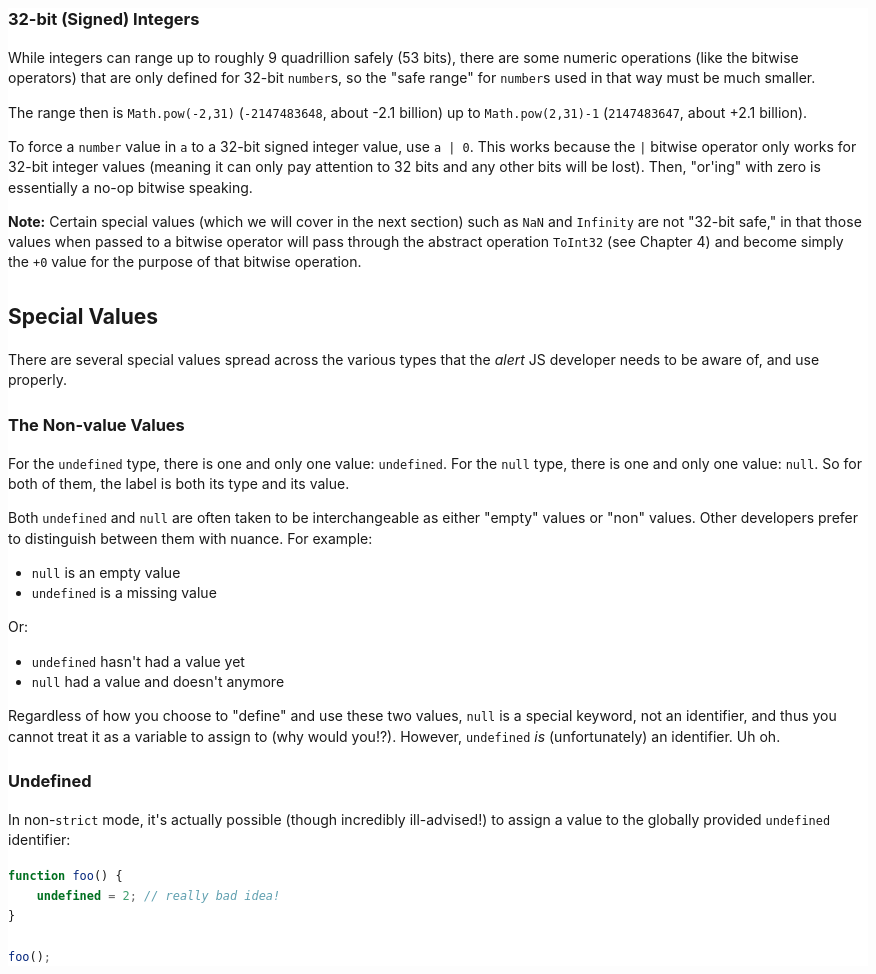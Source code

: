 ### 32-bit (Signed) Integers

While integers can range up to roughly 9 quadrillion safely (53 bits), there are some numeric operations (like the bitwise operators) that are only defined for 32-bit `number`s, so the "safe range" for `number`s used in that way must be much smaller.

The range then is `Math.pow(-2,31)` (`-2147483648`, about -2.1 billion) up to `Math.pow(2,31)-1` (`2147483647`, about +2.1 billion).

To force a `number` value in `a` to a 32-bit signed integer value, use `a | 0`. This works because the `|` bitwise operator only works for 32-bit integer values (meaning it can only pay attention to 32 bits and any other bits will be lost). Then, "or'ing" with zero is essentially a no-op bitwise speaking.

**Note:** Certain special values (which we will cover in the next section) such as `NaN` and `Infinity` are not "32-bit safe," in that those values when passed to a bitwise operator will pass through the abstract operation `ToInt32` (see Chapter 4) and become simply the `+0` value for the purpose of that bitwise operation.

## Special Values

There are several special values spread across the various types that the _alert_ JS developer needs to be aware of, and use properly.

### The Non-value Values

For the `undefined` type, there is one and only one value: `undefined`. For the `null` type, there is one and only one value: `null`. So for both of them, the label is both its type and its value.

Both `undefined` and `null` are often taken to be interchangeable as either "empty" values or "non" values. Other developers prefer to distinguish between them with nuance. For example:

- `null` is an empty value
- `undefined` is a missing value

Or:

- `undefined` hasn't had a value yet
- `null` had a value and doesn't anymore

Regardless of how you choose to "define" and use these two values, `null` is a special keyword, not an identifier, and thus you cannot treat it as a variable to assign to (why would you!?). However, `undefined` _is_ (unfortunately) an identifier. Uh oh.

### Undefined

In non-`strict` mode, it's actually possible (though incredibly ill-advised!) to assign a value to the globally provided `undefined` identifier:

```javascript
function foo() {
    undefined = 2; // really bad idea!
}

foo();
```
